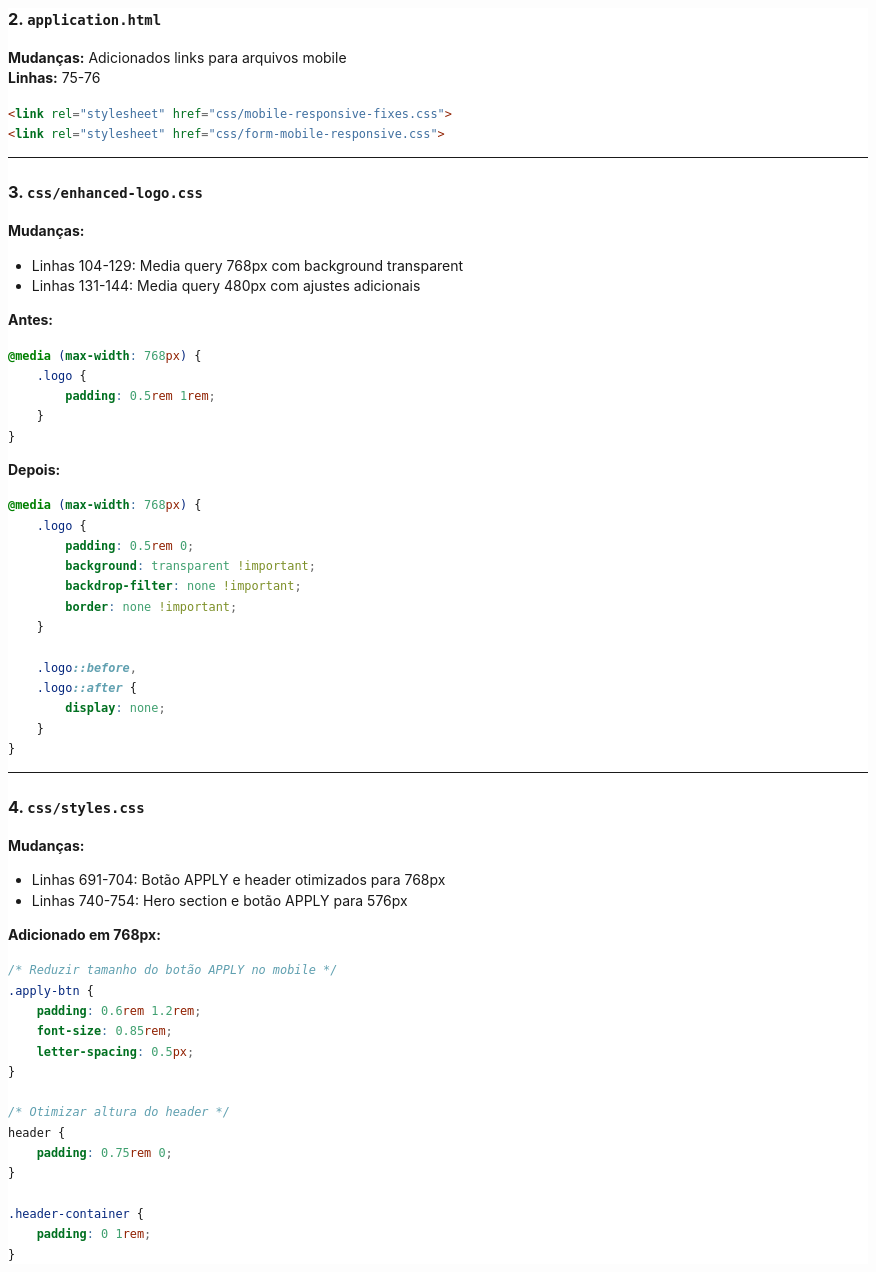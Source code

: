
### 2. `application.html`
**Mudanças:** Adicionados links para arquivos mobile  
**Linhas:** 75-76  
```html
<link rel="stylesheet" href="css/mobile-responsive-fixes.css">
<link rel="stylesheet" href="css/form-mobile-responsive.css">
```

---

### 3. `css/enhanced-logo.css`
**Mudanças:**
- Linhas 104-129: Media query 768px com background transparent
- Linhas 131-144: Media query 480px com ajustes adicionais

**Antes:**
```css
@media (max-width: 768px) {
    .logo {
        padding: 0.5rem 1rem;
    }
}
```

**Depois:**
```css
@media (max-width: 768px) {
    .logo {
        padding: 0.5rem 0;
        background: transparent !important;
        backdrop-filter: none !important;
        border: none !important;
    }
    
    .logo::before,
    .logo::after {
        display: none;
    }
}
```

---

### 4. `css/styles.css`
**Mudanças:**
- Linhas 691-704: Botão APPLY e header otimizados para 768px
- Linhas 740-754: Hero section e botão APPLY para 576px

**Adicionado em 768px:**
```css
/* Reduzir tamanho do botão APPLY no mobile */
.apply-btn {
    padding: 0.6rem 1.2rem;
    font-size: 0.85rem;
    letter-spacing: 0.5px;
}

/* Otimizar altura do header */
header {
    padding: 0.75rem 0;
}

.header-container {
    padding: 0 1rem;
}
```